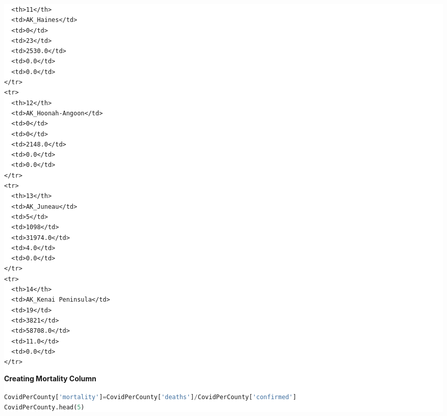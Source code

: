       <th>11</th>
      <td>AK_Haines</td>
      <td>0</td>
      <td>23</td>
      <td>2530.0</td>
      <td>0.0</td>
      <td>0.0</td>
    </tr>
    <tr>
      <th>12</th>
      <td>AK_Hoonah-Angoon</td>
      <td>0</td>
      <td>0</td>
      <td>2148.0</td>
      <td>0.0</td>
      <td>0.0</td>
    </tr>
    <tr>
      <th>13</th>
      <td>AK_Juneau</td>
      <td>5</td>
      <td>1098</td>
      <td>31974.0</td>
      <td>4.0</td>
      <td>0.0</td>
    </tr>
    <tr>
      <th>14</th>
      <td>AK_Kenai Peninsula</td>
      <td>19</td>
      <td>3821</td>
      <td>58708.0</td>
      <td>11.0</td>
      <td>0.0</td>
    </tr>
  </tbody>
</table>
</div>



**Creating Mortality Column**


```python
CovidPerCounty['mortality']=CovidPerCounty['deaths']/CovidPerCounty['confirmed']
CovidPerCounty.head(5)
```




<div>
<style scoped>
    .dataframe tbody tr th:only-of-type {
        vertical-align: middle;
    }
